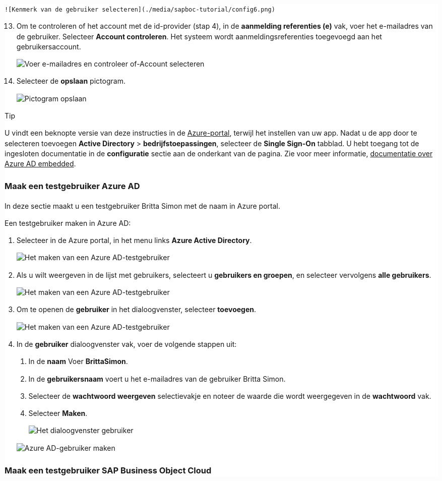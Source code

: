     ![Kenmerk van de gebruiker selecteren](./media/sapboc-tutorial/config6.png)

13. Om te controleren of het account met de id-provider (stap 4), in de **aanmelding referenties (e)** vak, voer het e-mailadres van de gebruiker. Selecteer **Account controleren**. Het systeem wordt aanmeldingsreferenties toegevoegd aan het gebruikersaccount.

    ![Voer e-mailadres en controleer of-Account selecteren](./media/sapboc-tutorial/config7.png)

14. Selecteer de **opslaan** pictogram.

    ![Pictogram opslaan](./media/sapboc-tutorial/save.png)

> [!TIP]
> U vindt een beknopte versie van deze instructies in de [Azure-portal](https://portal.azure.com), terwijl het instellen van uw app. Nadat u de app door te selecteren toevoegen **Active Directory** > **bedrijfstoepassingen**, selecteer de **Single Sign-On** tabblad. U hebt toegang tot de ingesloten documentatie in de **configuratie** sectie aan de onderkant van de pagina. Zie voor meer informatie, [documentatie over Azure AD embedded]( https://go.microsoft.com/fwlink/?linkid=845985).

### <a name="create-an-azure-ad-test-user"></a>Maak een testgebruiker Azure AD
In deze sectie maakt u een testgebruiker Britta Simon met de naam in Azure portal.

Een testgebruiker maken in Azure AD:

1. Selecteer in de Azure portal, in het menu links **Azure Active Directory**.

    ![Het maken van een Azure AD-testgebruiker](./media/sapboc-tutorial/create_aaduser_01.png) 

2. Als u wilt weergeven in de lijst met gebruikers, selecteert u **gebruikers en groepen**, en selecteer vervolgens **alle gebruikers**.
    
    ![Het maken van een Azure AD-testgebruiker](./media/sapboc-tutorial/create_aaduser_02.png) 

3. Om te openen de **gebruiker** in het dialoogvenster, selecteer **toevoegen**.
 
    ![Het maken van een Azure AD-testgebruiker](./media/sapboc-tutorial/create_aaduser_03.png) 

4. In de **gebruiker** dialoogvenster vak, voer de volgende stappen uit:
 
    1. In de **naam** Voer **BrittaSimon**.

    2. In de **gebruikersnaam** voert u het e-mailadres van de gebruiker Britta Simon.

    3. Selecteer de **wachtwoord weergeven** selectievakje en noteer de waarde die wordt weergegeven in de **wachtwoord** vak.

    4. Selecteer **Maken**.

        ![Het dialoogvenster gebruiker](./media/sapboc-tutorial/create_aaduser_04.png) 

    ![Azure AD-gebruiker maken][100]

### <a name="create-an-sap-business-object-cloud-test-user"></a>Maak een testgebruiker SAP Business Object Cloud


[1]: ./media/sapboc-tutorial/tutorial_general_01.png
[2]: ./media/sapboc-tutorial/tutorial_general_02.png
[3]: ./media/sapboc-tutorial/tutorial_general_03.png
[4]: ./media/sapboc-tutorial/tutorial_general_04.png
[100]: ./media/sapboc-tutorial/tutorial_general_100.png
[200]: ./media/sapboc-tutorial/tutorial_general_200.png
[201]: ./media/sapboc-tutorial/tutorial_general_201.png
[202]: ./media/sapboc-tutorial/tutorial_general_202.png
[203]: ./media/sapboc-tutorial/tutorial_general_203.png